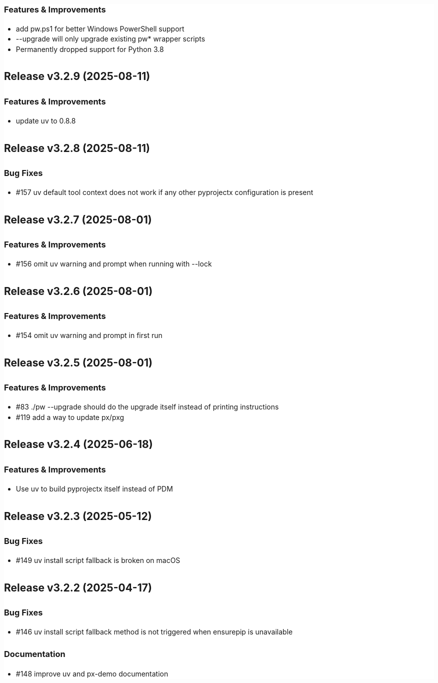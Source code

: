 ### Features & Improvements
- add pw.ps1 for better Windows PowerShell support
- --upgrade will only upgrade existing pw* wrapper scripts
- Permanently dropped support for Python 3.8

Release v3.2.9 (2025-08-11)
----------------------------
### Features & Improvements
- update uv to 0.8.8

Release v3.2.8 (2025-08-11)
----------------------------
### Bug Fixes
- #157 uv default tool context does not work if any other pyprojectx configuration is present

Release v3.2.7 (2025-08-01)
----------------------------
### Features & Improvements
- #156 omit uv warning and prompt when running with --lock

Release v3.2.6 (2025-08-01)
----------------------------
### Features & Improvements
- #154 omit uv warning and prompt in first run

Release v3.2.5 (2025-08-01)
----------------------------
### Features & Improvements
- #83 ./pw --upgrade should do the upgrade itself instead of printing instructions
- #119 add a way to update px/pxg

Release v3.2.4 (2025-06-18)
----------------------------
### Features & Improvements
- Use uv to build pyprojectx itself instead of PDM

Release v3.2.3 (2025-05-12)
----------------------------
### Bug Fixes
- #149 uv install script fallback is broken on macOS

Release v3.2.2 (2025-04-17)
----------------------------
### Bug Fixes
- #146 uv install script fallback method is not triggered when ensurepip is unavailable

### Documentation
- #148 improve uv and px-demo documentation
